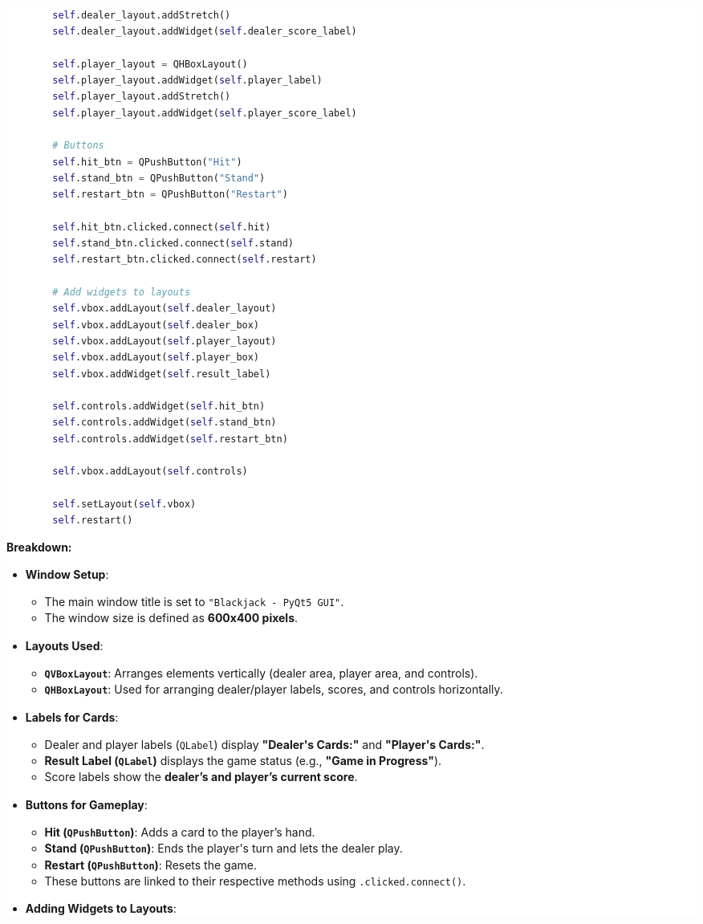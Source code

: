 ```python
        self.dealer_layout.addStretch()
        self.dealer_layout.addWidget(self.dealer_score_label)
        
        self.player_layout = QHBoxLayout()
        self.player_layout.addWidget(self.player_label)
        self.player_layout.addStretch()
        self.player_layout.addWidget(self.player_score_label)
        
        # Buttons
        self.hit_btn = QPushButton("Hit")
        self.stand_btn = QPushButton("Stand")
        self.restart_btn = QPushButton("Restart")
        
        self.hit_btn.clicked.connect(self.hit)
        self.stand_btn.clicked.connect(self.stand)
        self.restart_btn.clicked.connect(self.restart)
        
        # Add widgets to layouts
        self.vbox.addLayout(self.dealer_layout)
        self.vbox.addLayout(self.dealer_box)
        self.vbox.addLayout(self.player_layout)
        self.vbox.addLayout(self.player_box)
        self.vbox.addWidget(self.result_label)
        
        self.controls.addWidget(self.hit_btn)
        self.controls.addWidget(self.stand_btn)
        self.controls.addWidget(self.restart_btn)
        
        self.vbox.addLayout(self.controls)
        
        self.setLayout(self.vbox)
        self.restart()
```

**Breakdown:**

- **Window Setup**:
    
    - The main window title is set to `"Blackjack - PyQt5 GUI"`.
    - The window size is defined as **600x400 pixels**.
- **Layouts Used**:
    
    - **`QVBoxLayout`**: Arranges elements vertically (dealer area, player area, and controls).
    - **`QHBoxLayout`**: Used for arranging dealer/player labels, scores, and controls horizontally.
- **Labels for Cards**:
    
    - Dealer and player labels (`QLabel`) display **"Dealer's Cards:"** and **"Player's Cards:"**.
    - **Result Label (`QLabel`)** displays the game status (e.g., **"Game in Progress"**).
    - Score labels show the **dealer’s and player’s current score**.
- **Buttons for Gameplay**:
    
    - **Hit (`QPushButton`)**: Adds a card to the player’s hand.
    - **Stand (`QPushButton`)**: Ends the player's turn and lets the dealer play.
    - **Restart (`QPushButton`)**: Resets the game.
    - These buttons are linked to their respective methods using `.clicked.connect()`.
- **Adding Widgets to Layouts**:
    